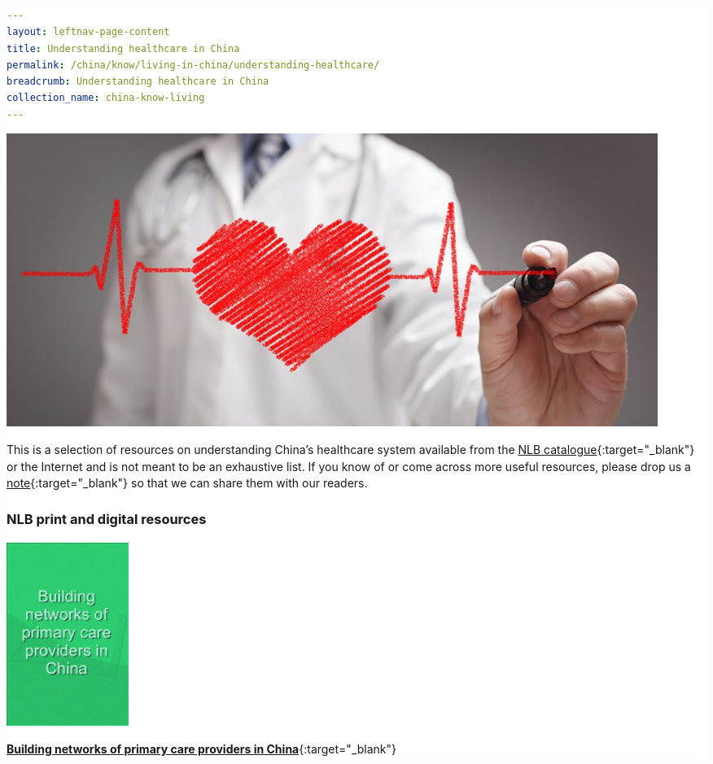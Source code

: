```yaml
---
layout: leftnav-page-content
title: Understanding healthcare in China
permalink: /china/know/living-in-china/understanding-healthcare/
breadcrumb: Understanding healthcare in China
collection_name: china-know-living
---
```


<img src="\images\china-living\understanding-healthcare.jpg" alt="understanding healthcare" style="width:800px;" />

This is a selection of resources on understanding China’s healthcare system available from the [NLB catalogue](http://catalogue.nlb.gov.sg/){:target="_blank"} or the Internet and is not meant to be an exhaustive list. If you know of or come across more useful resources, please drop us a [note](mailto:ref@nlb.gov.sg){:target="_blank"} so that we can share them with our readers.

### **NLB print and digital resources**

<img src="/images/book-covers/Building-networks-of-primary-care-providers-in-China.png" style="width:150px;" />

[**Building networks of primary care providers in China**](http://eservice.nlb.gov.sg/item_holding.aspx?bid=14199478){:target="_blank"}

